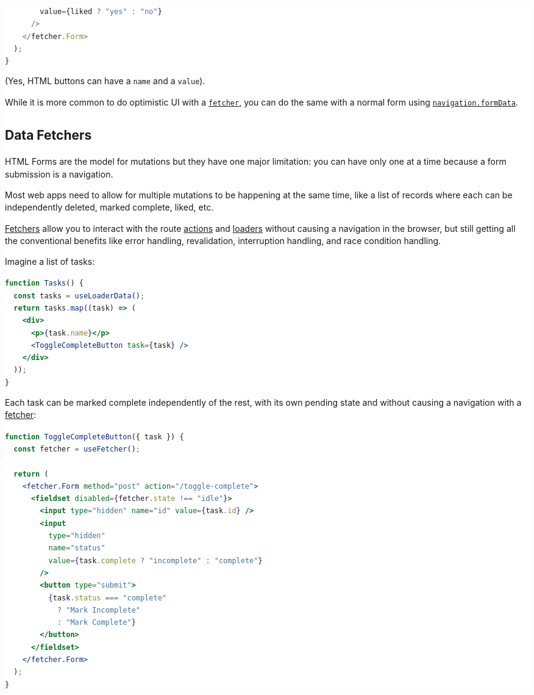 ```jsx
        value={liked ? "yes" : "no"}
      />
    </fetcher.Form>
  );
}
```

(Yes, HTML buttons can have a `name` and a `value`).

While it is more common to do optimistic UI with a [`fetcher`][fetcher], you can do the same with a normal form using [`navigation.formData`][navigationformdata].

## Data Fetchers

HTML Forms are the model for mutations but they have one major limitation: you can have only one at a time because a form submission is a navigation.

Most web apps need to allow for multiple mutations to be happening at the same time, like a list of records where each can be independently deleted, marked complete, liked, etc.

[Fetchers][fetcher] allow you to interact with the route [actions][action] and [loaders][loader] without causing a navigation in the browser, but still getting all the conventional benefits like error handling, revalidation, interruption handling, and race condition handling.

Imagine a list of tasks:

```jsx
function Tasks() {
  const tasks = useLoaderData();
  return tasks.map((task) => (
    <div>
      <p>{task.name}</p>
      <ToggleCompleteButton task={task} />
    </div>
  ));
}
```

Each task can be marked complete independently of the rest, with its own pending state and without causing a navigation with a [fetcher][fetcher]:

```jsx
function ToggleCompleteButton({ task }) {
  const fetcher = useFetcher();

  return (
    <fetcher.Form method="post" action="/toggle-complete">
      <fieldset disabled={fetcher.state !== "idle"}>
        <input type="hidden" name="id" value={task.id} />
        <input
          type="hidden"
          name="status"
          value={task.complete ? "incomplete" : "complete"}
        />
        <button type="submit">
          {task.status === "complete"
            ? "Mark Incomplete"
            : "Mark Complete"}
        </button>
      </fieldset>
    </fetcher.Form>
  );
}
```


[path]: ../route/route#path
[loader]: ../route/loader
[action]: ../route/action
[useparams]: ../hooks/use-params
[usematch]: ../hooks/use-match
[navlink]: ../components/nav-link
[redirect]: ../fetch/redirect
[throwing]: ../route/loader#throwing-in-loaders
[usenavigate]: ../hooks/use-navigate
[useparams]: ../hooks/use-params
[usematch]: ../hooks/use-match
[defer]: ../utils/defer
[await]: ../components/await
[useasyncvalue]: ../hooks/use-async-value
[deferreddata]: ../guides/deferred
[usenavigation]: ../hooks/use-navigation
[request]: https://developer.mozilla.org/en-US/docs/Web/API/Request
[formdata]: https://developer.mozilla.org/en-US/docs/Web/API/FormData
[creatingcontacts]: ../start/tutorial#creating-contacts
[navigationformdata]: ../hooks/use-navigation#navigationformdata
[fetcher]: ../hooks/use-fetcher
[errorelement]: ../route/error-element
[userouteerror]: ../hooks/use-route-error
[element]: ../route/route#element
[scrollrestoration]: ../components/scroll-restoration
[request]: https://developer.mozilla.org/en-US/docs/Web/API/Request
[response]: https://developer.mozilla.org/en-US/docs/Web/API/Response
[signal]: https://developer.mozilla.org/en-US/docs/Web/API/AbortSignal
[urlsearchparams]: https://developer.mozilla.org/en-US/docs/Web/API/URLSearchParams
[htmlform]: https://developer.mozilla.org/en-US/docs/Web/HTML/Element/form